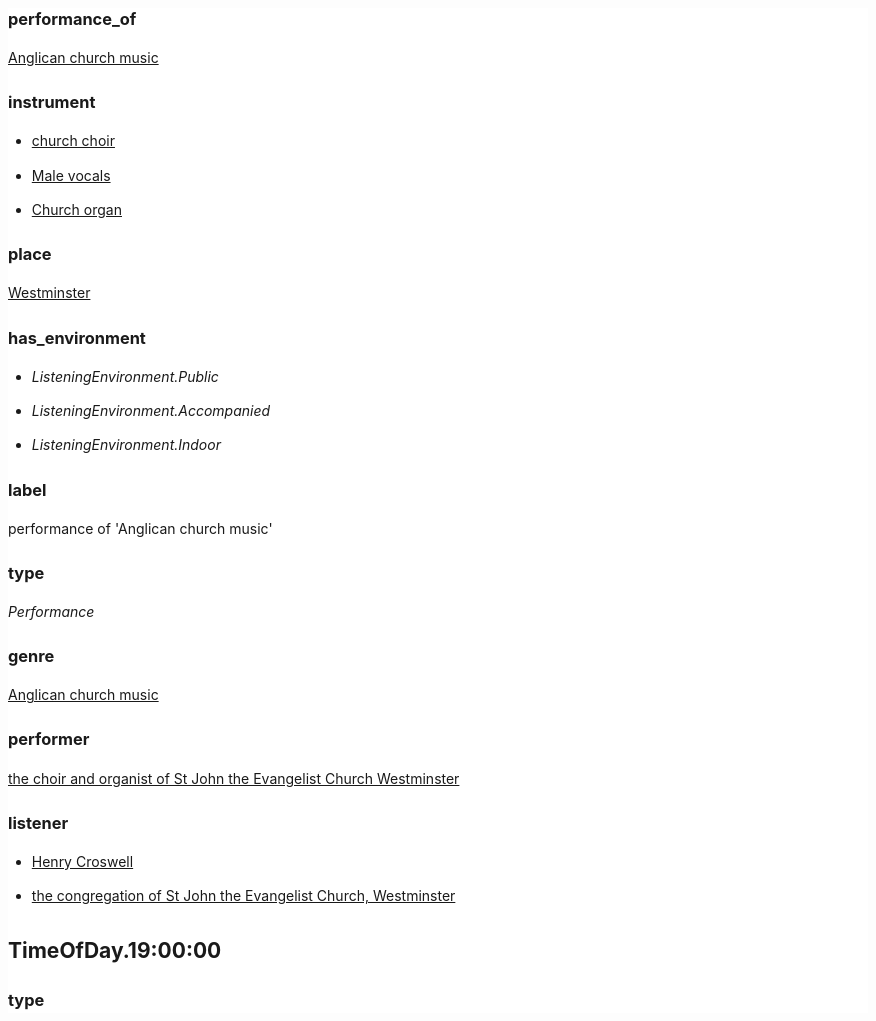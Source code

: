 ### performance_of


[Anglican church music](#Anglican-church-music)

### instrument

 - [church choir](#church-choir)

 - [Male vocals](#Male-vocals)

 - [Church organ](#Church-organ)

### place


[Westminster](#Westminster)

### has_environment

 - *ListeningEnvironment.Public*

 - *ListeningEnvironment.Accompanied*

 - *ListeningEnvironment.Indoor*

### label


performance of 'Anglican church music'

### type


*Performance*

### genre


[Anglican church music](#Anglican-church-music)

### performer


[the choir and organist of St John the Evangelist Church Westminster](#the-choir-and-organist-of-St-John-the-Evangelist-Church-Westminster)

### listener

 - [Henry Croswell](#Henry-Croswell)

 - [the congregation of St John the Evangelist Church, Westminster](#the-congregation-of-St-John-the-Evangelist-Church-Westminster)

## TimeOfDay.19:00:00

### type
